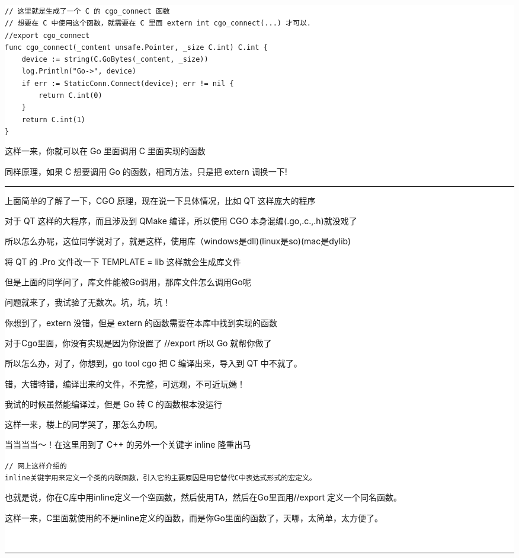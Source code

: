 	// 这里就是生成了一个 C 的 cgo_connect 函数
	// 想要在 C 中使用这个函数，就需要在 C 里面 extern int cgo_connect(...) 才可以.
	//export cgo_connect 
	func cgo_connect(_content unsafe.Pointer, _size C.int) C.int {
		device := string(C.GoBytes(_content, _size))
		log.Println("Go->", device)
		if err := StaticConn.Connect(device); err != nil {
			return C.int(0)
		}
		return C.int(1)
	}

这样一来，你就可以在 Go 里面调用 C 里面实现的函数

同样原理，如果 C 想要调用 Go 的函数，相同方法，只是把 extern 调换一下!

---

上面简单的了解了一下，CGO 原理，现在说一下具体情况，比如 QT 这样庞大的程序

>

对于 QT 这样的大程序，而且涉及到 QMake 编译，所以使用 CGO 本身混编(.go,.c.,.h)就没戏了

所以怎么办呢，这位同学说对了，就是这样，使用库（windows是dll)(linux是so)(mac是dylib)

将 QT 的 .Pro 文件改一下 TEMPLATE = lib 这样就会生成库文件

但是上面的同学问了，库文件能被Go调用，那库文件怎么调用Go呢

>

问题就来了，我试验了无数次。坑，坑，坑！

你想到了，extern 没错，但是 extern 的函数需要在本库中找到实现的函数

对于Cgo里面，你没有实现是因为你设置了 //export 所以 Go 就帮你做了

所以怎么办，对了，你想到，go tool cgo 把 C 编译出来，导入到 QT 中不就了。

错，大错特错，编译出来的文件，不完整，可远观，不可近玩嫣！

我试的时候虽然能编译过，但是 Go 转 C 的函数根本没运行 

>

这样一来，楼上的同学哭了，那怎么办啊。

>

当当当当～！在这里用到了 C++ 的另外一个关键字 inline 隆重出马

	// 网上这样介绍的
	inline关键字用来定义一个类的内联函数，引入它的主要原因是用它替代C中表达式形式的宏定义。

也就是说，你在C库中用inline定义一个空函数，然后使用TA，然后在Go里面用//export 定义一个同名函数。

这样一来，C里面就使用的不是inline定义的函数，而是你Go里面的函数了，天哪，太简单，太方便了。

>

<img src="{{urls.media}}/关于最近用Golang和Qt混写程序所遇到的坑/1.png" alt="" width="600">

---